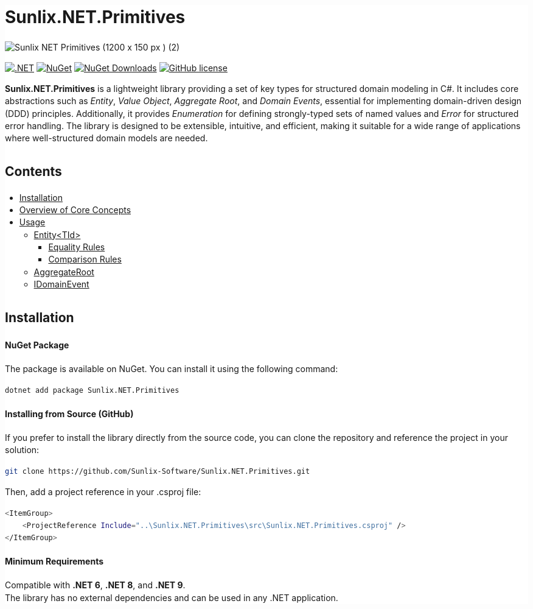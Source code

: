 # Sunlix.NET.Primitives
![Sunlix NET Primitives (1200 x 150 px ) (2)](https://github.com/user-attachments/assets/335bae96-9c6d-4930-b74a-effb06bb1896)

[![.NET](https://img.shields.io/badge/.NET-6.0%20%7C%208.0%20%7C%209.0-blue)](https://dotnet.microsoft.com/en-us/)
[![NuGet](https://img.shields.io/nuget/v/Sunlix.NET.Primitives.svg)](https://www.nuget.org/packages/Sunlix.NET.Primitives/)
[![NuGet Downloads](https://img.shields.io/nuget/dt/Sunlix.NET.Primitives.svg)](https://www.nuget.org/packages/Sunlix.NET.Primitives/)
[![GitHub license](https://img.shields.io/github/license/Sunlix-Software/Sunlix.NET.Primitives.svg)](https://github.com/SunlixSoftware/Sunlix.NET.Primitives/blob/main/LICENSE)


**Sunlix.NET.Primitives** is a lightweight library providing a set of key types for structured domain modeling in C#. It includes core abstractions such as *Entity*, *Value Object*, *Aggregate Root*, and *Domain Events*, essential for implementing domain-driven design (DDD) principles. Additionally, it provides *Enumeration* for defining strongly-typed sets of named values and *Error* for structured error handling. The library is designed to be extensible, intuitive, and efficient, making it suitable for a wide range of applications where well-structured domain models are needed.

## Contents
- [Installation](#installation)
- [Overview of Core Concepts](#overview-of-core-concepts)
- [Usage](#usage)
  - [Entity&lt;TId&gt;](#entitytid)
    - [Equality Rules](#equality-rules)
    - [Comparison Rules](#comparison-rules)
  - [AggregateRoot](#aggregateroot)
  - [IDomainEvent](#idomainevent)

## Installation
#### NuGet Package  
The package is available on NuGet. You can install it using the following command:

```sh
dotnet add package Sunlix.NET.Primitives
```
#### Installing from Source (GitHub)  
If you prefer to install the library directly from the source code, you can clone the repository and reference the project in your solution:

```sh
git clone https://github.com/Sunlix-Software/Sunlix.NET.Primitives.git
```
Then, add a project reference in your .csproj file:
```sh
<ItemGroup>
    <ProjectReference Include="..\Sunlix.NET.Primitives\src\Sunlix.NET.Primitives.csproj" />
</ItemGroup>
```
#### Minimum Requirements  
Compatible with **.NET 6**, **.NET 8**, and **.NET 9**.  
The library has no external dependencies and can be used in any .NET application.
